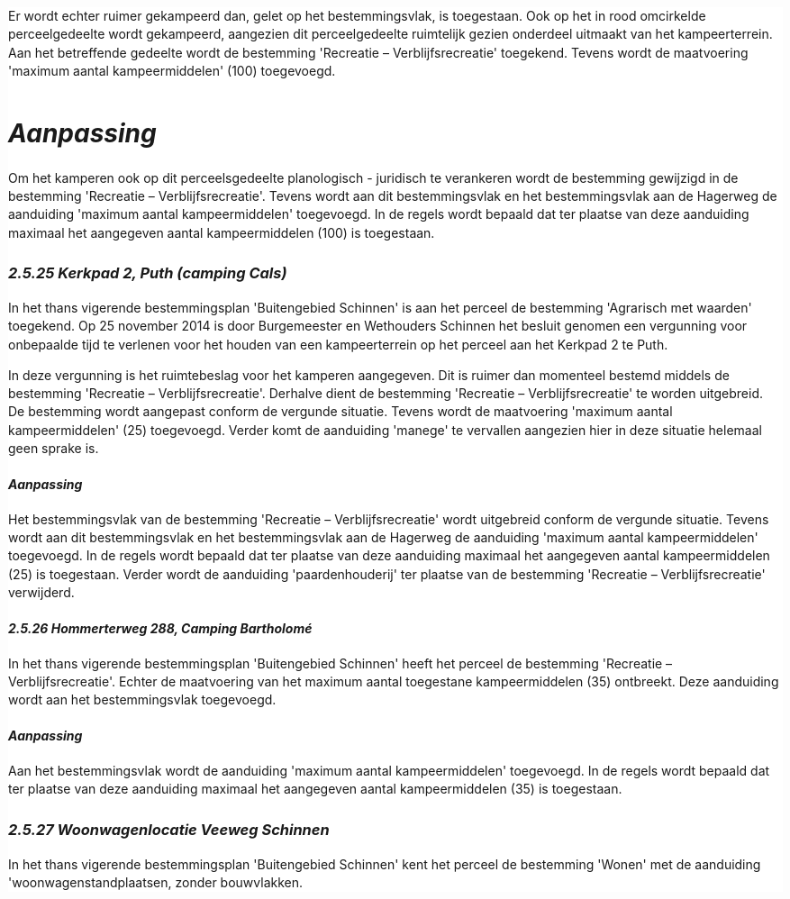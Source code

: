 Er wordt echter ruimer gekampeerd dan, gelet op het bestemmingsvlak, is toegestaan. Ook op het in rood omcirkelde perceelgedeelte wordt gekampeerd, aangezien dit perceelgedeelte ruimtelijk gezien onderdeel uitmaakt van het kampeerterrein. Aan het betreffende gedeelte wordt de bestemming 'Recreatie – Verblijfsrecreatie' toegekend. Tevens wordt de maatvoering 'maximum aantal kampeermiddelen' (100) toegevoegd.

# *Aanpassing*

Om het kamperen ook op dit perceelsgedeelte planologisch - juridisch te verankeren wordt de bestemming gewijzigd in de bestemming 'Recreatie – Verblijfsrecreatie'. Tevens wordt aan dit bestemmingsvlak en het bestemmingsvlak aan de Hagerweg de aanduiding 'maximum aantal kampeermiddelen' toegevoegd. In de regels wordt bepaald dat ter plaatse van deze aanduiding maximaal het aangegeven aantal kampeermiddelen (100) is toegestaan.

### *2.5.25 Kerkpad 2, Puth (camping Cals)*

In het thans vigerende bestemmingsplan 'Buitengebied Schinnen' is aan het perceel de bestemming 'Agrarisch met waarden' toegekend. Op 25 november 2014 is door Burgemeester en Wethouders Schinnen het besluit genomen een vergunning voor onbepaalde tijd te verlenen voor het houden van een kampeerterrein op het perceel aan het Kerkpad 2 te Puth.

In deze vergunning is het ruimtebeslag voor het kamperen aangegeven. Dit is ruimer dan momenteel bestemd middels de bestemming 'Recreatie – Verblijfsrecreatie'. Derhalve dient de bestemming 'Recreatie – Verblijfsrecreatie' te worden uitgebreid. De bestemming wordt aangepast conform de vergunde situatie. Tevens wordt de maatvoering 'maximum aantal kampeermiddelen' (25) toegevoegd. Verder komt de aanduiding 'manege' te vervallen aangezien hier in deze situatie helemaal geen sprake is.

#### *Aanpassing*

Het bestemmingsvlak van de bestemming 'Recreatie – Verblijfsrecreatie' wordt uitgebreid conform de vergunde situatie. Tevens wordt aan dit bestemmingsvlak en het bestemmingsvlak aan de Hagerweg de aanduiding 'maximum aantal kampeermiddelen' toegevoegd. In de regels wordt bepaald dat ter plaatse van deze aanduiding maximaal het aangegeven aantal kampeermiddelen (25) is toegestaan. Verder wordt de aanduiding 'paardenhouderij' ter plaatse van de bestemming 'Recreatie – Verblijfsrecreatie' verwijderd.

#### *2.5.26 Hommerterweg 288, Camping Bartholomé*

In het thans vigerende bestemmingsplan 'Buitengebied Schinnen' heeft het perceel de bestemming 'Recreatie – Verblijfsrecreatie'. Echter de maatvoering van het maximum aantal toegestane kampeermiddelen (35) ontbreekt. Deze aanduiding wordt aan het bestemmingsvlak toegevoegd.

#### *Aanpassing*

Aan het bestemmingsvlak wordt de aanduiding 'maximum aantal kampeermiddelen' toegevoegd. In de regels wordt bepaald dat ter plaatse van deze aanduiding maximaal het aangegeven aantal kampeermiddelen (35) is toegestaan.

### *2.5.27 Woonwagenlocatie Veeweg Schinnen*

In het thans vigerende bestemmingsplan 'Buitengebied Schinnen' kent het perceel de bestemming 'Wonen' met de aanduiding 'woonwagenstandplaatsen, zonder bouwvlakken.
